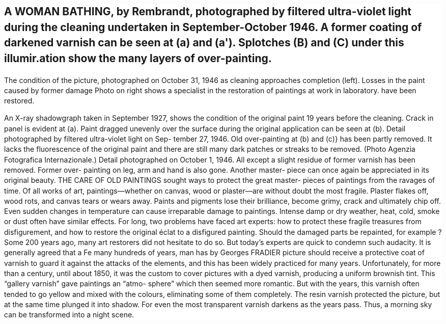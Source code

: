 A WOMAN BATHING, by Rembrandt, photographed by 
filtered ultra-violet light during the cleaning undertaken in 
September-October 1946. A former coating of darkened 
varnish can be seen at (a) and (a'). Splotches (B) and (C) 
under this illumir.ation show the many layers of over-painting. 
 -   
The condition of the picture, photographed on October 31, 1946 as cleaning approaches completion (left). Losses in the paint caused by former damage 
Photo on right shows a specialist in the restoration of paintings at work in laboratory. have been restored. 
  
An X-ray shadowgraph taken in September 1927, shows 
the condition of the original paint 19 years before the cleaning. 
Crack in panel is evident at (a). Paint dragged unevenly over 
the surface during the original application can be seen at (b). 
Detail photographed by filtered ultra-violet light on Sep- 
tember 27, 1946. Old over-painting at (b) and (c)} has been partly 
removed. It lacks the fluorescence of the original paint and 
there are still many dark patches or streaks to be removed. 
(Photo Agenzia Fotografica Internazionale.) 
Detail photographed on October 1, 1946. All except a slight 
residue of former varnish has been removed. Former over- 
painting on leg, arm and hand is also gone. Another master- 
piece can once again be appreciated in its original beauty. 
THE CARE OF OLD PAINTINGS 
sought ways to protect the great master- 
pieces of paintings from the ravages of 
time. Of all works of art, paintings—whether 
on canvas, wood or plaster—are without doubt 
the most fragile. Plaster flakes off, wood 
rots, and canvas tears or wears away. Paints 
and pigments lose their brilliance, become 
grimy, crack and ultimately chip off. Even 
sudden changes in temperature can cause 
irreparable damage to paintings. Intense 
damp or dry weather, heat, cold, smoke or 
dust often have similar effects. 
For long, two problems have faced art 
experts: how to protect these fragile treasures 
from disfigurement, and how to restore the 
original éclat to a disfigured painting. 
Should the damaged parts be repainted, for 
example ? Some 200 years ago, many art 
restorers did not hesitate to do so. But 
today’s experts are quick to condemn such 
audacity. It is generally agreed that a 
Fe many hundreds of years, man has by Georges FRADIER 
picture should receive a protective coat of 
varnish to guard it against the attacks of the 
elements, and this has been widely practiced 
for many years. Unfortunately, for more than 
a century, until about 1850, it was the custom 
to cover pictures with a dyed varnish, 
producing a uniform brownish tint. This 
“gallery varnish” gave paintings an “atmo- 
sphere” which then seemed more romantic. 
But with the years, this varnish often 
tended to go yellow and mixed with the 
colours, eliminating some of them completely. 
The resin varnish protected the picture, but 
at the same time plunged it into shadow. 
For even the most transparent varnish 
darkens as the years pass. Thus, a morning 
sky can be transformed into a night scene. 